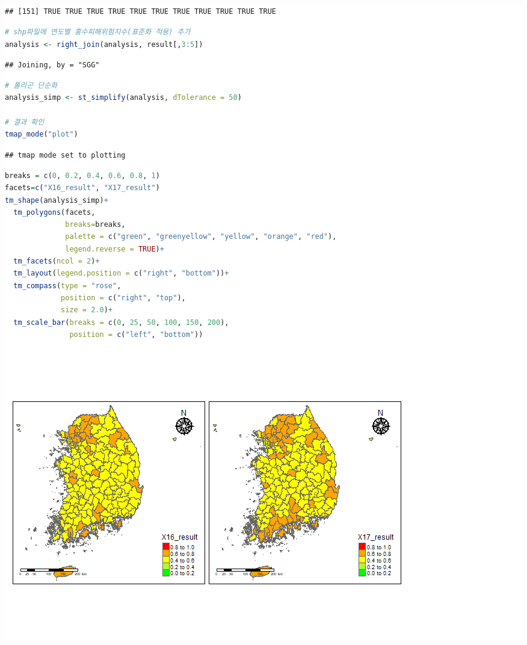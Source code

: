     ## [151] TRUE TRUE TRUE TRUE TRUE TRUE TRUE TRUE TRUE TRUE TRUE

``` r
# shp파일에 연도별 홍수피해위험지수(표준화 적용) 추가
analysis <- right_join(analysis, result[,3:5])
```

    ## Joining, by = "SGG"

``` r
# 폴리곤 단순화
analysis_simp <- st_simplify(analysis, dTolerance = 50)

# 결과 확인
tmap_mode("plot")
```

    ## tmap mode set to plotting

``` r
breaks = c(0, 0.2, 0.4, 0.6, 0.8, 1)
facets=c("X16_result", "X17_result")
tm_shape(analysis_simp)+
  tm_polygons(facets,
              breaks=breaks,
              palette = c("green", "greenyellow", "yellow", "orange", "red"),
              legend.reverse = TRUE)+
  tm_facets(ncol = 2)+
  tm_layout(legend.position = c("right", "bottom"))+
  tm_compass(type = "rose",
             position = c("right", "top"),
             size = 2.0)+
  tm_scale_bar(breaks = c(0, 25, 50, 100, 150, 200),
               position = c("left", "bottom"))
```

![](final_result_1_files/figure-gfm/unnamed-chunk-13-1.png)
